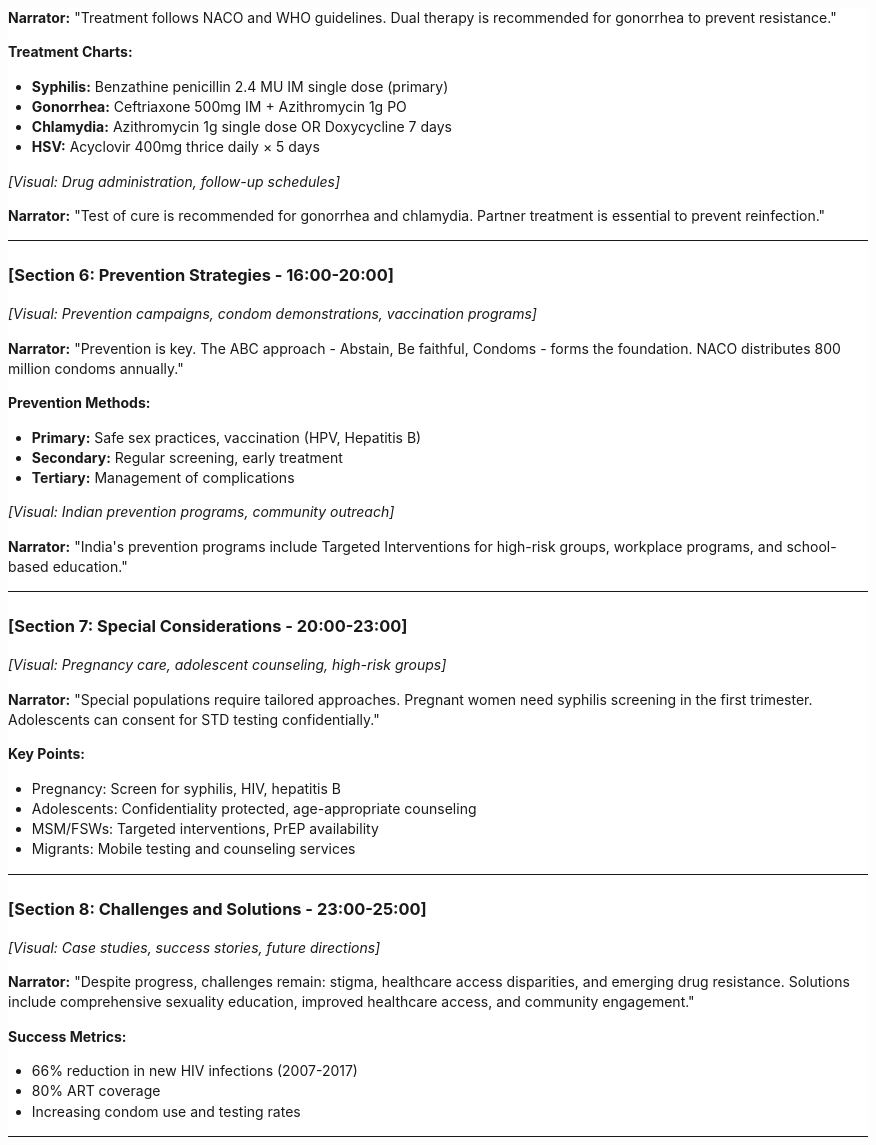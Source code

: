 **Narrator:** "Treatment follows NACO and WHO guidelines. Dual therapy is recommended for gonorrhea to prevent resistance."

**Treatment Charts:**
- **Syphilis:** Benzathine penicillin 2.4 MU IM single dose (primary)
- **Gonorrhea:** Ceftriaxone 500mg IM + Azithromycin 1g PO
- **Chlamydia:** Azithromycin 1g single dose OR Doxycycline 7 days
- **HSV:** Acyclovir 400mg thrice daily × 5 days

*[Visual: Drug administration, follow-up schedules]*

**Narrator:** "Test of cure is recommended for gonorrhea and chlamydia. Partner treatment is essential to prevent reinfection."

---

### [Section 6: Prevention Strategies - 16:00-20:00]
*[Visual: Prevention campaigns, condom demonstrations, vaccination programs]*

**Narrator:** "Prevention is key. The ABC approach - Abstain, Be faithful, Condoms - forms the foundation. NACO distributes 800 million condoms annually."

**Prevention Methods:**
- **Primary:** Safe sex practices, vaccination (HPV, Hepatitis B)
- **Secondary:** Regular screening, early treatment
- **Tertiary:** Management of complications

*[Visual: Indian prevention programs, community outreach]*

**Narrator:** "India's prevention programs include Targeted Interventions for high-risk groups, workplace programs, and school-based education."

---

### [Section 7: Special Considerations - 20:00-23:00]
*[Visual: Pregnancy care, adolescent counseling, high-risk groups]*

**Narrator:** "Special populations require tailored approaches. Pregnant women need syphilis screening in the first trimester. Adolescents can consent for STD testing confidentially."

**Key Points:**
- Pregnancy: Screen for syphilis, HIV, hepatitis B
- Adolescents: Confidentiality protected, age-appropriate counseling
- MSM/FSWs: Targeted interventions, PrEP availability
- Migrants: Mobile testing and counseling services

---

### [Section 8: Challenges and Solutions - 23:00-25:00]
*[Visual: Case studies, success stories, future directions]*

**Narrator:** "Despite progress, challenges remain: stigma, healthcare access disparities, and emerging drug resistance. Solutions include comprehensive sexuality education, improved healthcare access, and community engagement."

**Success Metrics:**
- 66% reduction in new HIV infections (2007-2017)
- 80% ART coverage
- Increasing condom use and testing rates

---